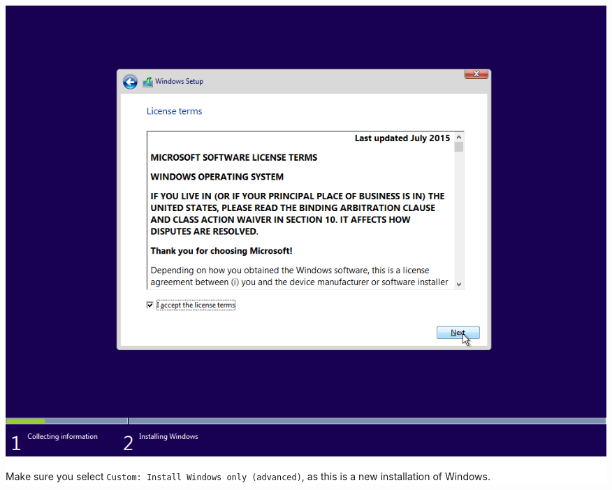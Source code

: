 ![Accept the EULA](/images/windows/step13.png)

Make sure you select `Custom: Install Windows only (advanced)`, as this is a new installation of Windows.
